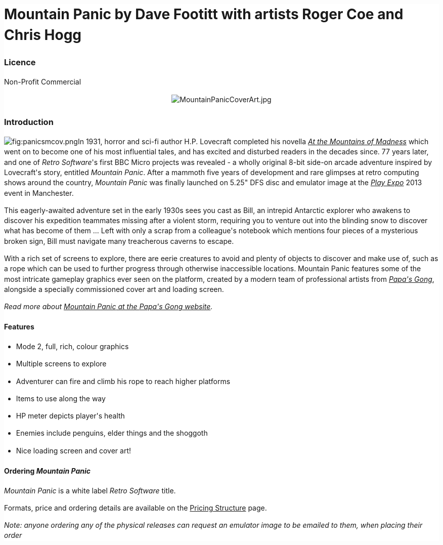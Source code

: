 # Mountain Panic by Dave Footitt with artists Roger Coe and Chris Hogg

### Licence

Non-Profit Commercial

<center>

![](../../retrosoftwarecouk_wiki-20160918-wikidump/images/MountainPanicCoverArt.jpg "MountainPanicCoverArt.jpg")

</center>

### Introduction

![](../../retrosoftwarecouk_wiki-20160918-wikidump/images/panicsmcov.png "fig:panicsmcov.png")In 1931, horror and sci-fi author H.P. Lovecraft completed his novella _[At the Mountains of Madness](http://en.wikipedia.org/wiki/Mountains_of_madness)_ which went on to become one of his most influential tales, and has excited and disturbed readers in the decades since. 77 years later, and one of _Retro Software_'s first BBC Micro projects was revealed - a wholly original 8-bit side-on arcade adventure inspired by Lovecraft's story, entitled _Mountain Panic_. After a mammoth five years of development and rare glimpses at retro computing shows around the country, _Mountain Panic_ was finally launched on 5.25" DFS disc and emulator image at the _[Play Expo](http://www.playexpo.net/)_ 2013 event in Manchester.

This eagerly-awaited adventure set in the early 1930s sees you cast as Bill, an intrepid Antarctic explorer who awakens to discover his expedition teammates missing after a violent storm, requiring you to venture out into the blinding snow to discover what has become of them ... Left with only a scrap from a colleague's notebook which mentions four pieces of a mysterious broken sign, Bill must navigate many treacherous caverns to escape.

With a rich set of screens to explore, there are eerie creatures to avoid and plenty of objects to discover and make use of, such as a rope which can be used to further progress through otherwise inaccessible locations. Mountain Panic features some of the most intricate gameplay graphics ever seen on the platform, created by a modern team of professional artists from _[Papa's Gong](http://www.papasgong.com/)_, alongside a specially commissioned cover art and loading screen.

*Read more about [*Mountain Panic* at the *Papa's Gong* website](http://www.papasgong.com/more/).*

#### Features

- Mode 2, full, rich, colour graphics

- Multiple screens to explore

- Adventurer can fire and climb his rope to reach higher platforms

- Items to use along the way

- HP meter depicts player's health

- Enemies include penguins, elder things and the shoggoth

- Nice loading screen and cover art!

#### Ordering _Mountain Panic_

_Mountain Panic_ is a white label _Retro Software_ title.

Formats, price and ordering details are available on the [Pricing Structure](Prices "wikilink") page.

_Note: anyone ordering any of the physical releases can request an emulator image to be emailed to them, when placing their order_
